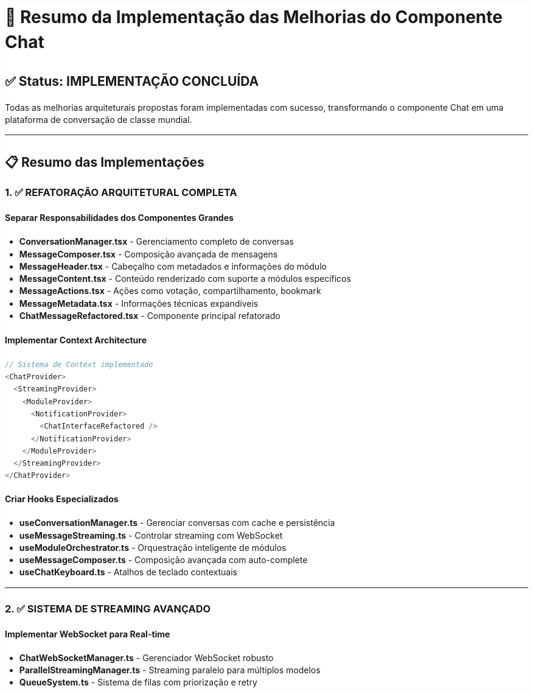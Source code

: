 # 🚀 Resumo da Implementação das Melhorias do Componente Chat

## ✅ Status: IMPLEMENTAÇÃO CONCLUÍDA

Todas as melhorias arquiteturais propostas foram implementadas com sucesso, transformando o componente Chat em uma plataforma de conversação de classe mundial.

---

## 📋 Resumo das Implementações

### 1. ✅ REFATORAÇÃO ARQUITETURAL COMPLETA

#### Separar Responsabilidades dos Componentes Grandes
- **ConversationManager.tsx** - Gerenciamento completo de conversas
- **MessageComposer.tsx** - Composição avançada de mensagens
- **MessageHeader.tsx** - Cabeçalho com metadados e informações do módulo
- **MessageContent.tsx** - Conteúdo renderizado com suporte a módulos específicos
- **MessageActions.tsx** - Ações como votação, compartilhamento, bookmark
- **MessageMetadata.tsx** - Informações técnicas expandíveis
- **ChatMessageRefactored.tsx** - Componente principal refatorado

#### Implementar Context Architecture
```typescript
// Sistema de Context implementado
<ChatProvider>
  <StreamingProvider>
    <ModuleProvider>
      <NotificationProvider>
        <ChatInterfaceRefactored />
      </NotificationProvider>
    </ModuleProvider>
  </StreamingProvider>
</ChatProvider>
```

#### Criar Hooks Especializados
- **useConversationManager.ts** - Gerenciar conversas com cache e persistência
- **useMessageStreaming.ts** - Controlar streaming com WebSocket
- **useModuleOrchestrator.ts** - Orquestração inteligente de módulos
- **useMessageComposer.ts** - Composição avançada com auto-complete
- **useChatKeyboard.ts** - Atalhos de teclado contextuais

---

### 2. ✅ SISTEMA DE STREAMING AVANÇADO

#### Implementar WebSocket para Real-time
- **ChatWebSocketManager.ts** - Gerenciador WebSocket robusto
- **ParallelStreamingManager.ts** - Streaming paralelo para múltiplos modelos
- **QueueSystem.ts** - Sistema de filas com priorização e retry
